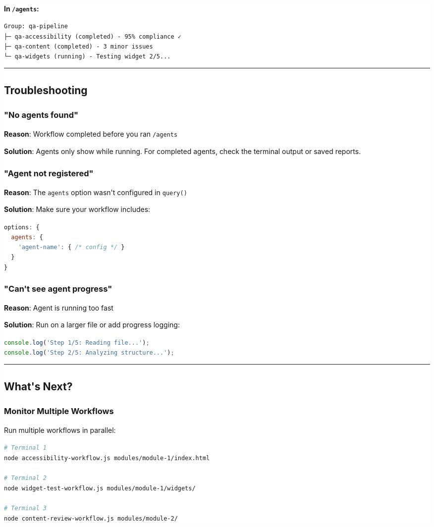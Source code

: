 **In `/agents`:**
```
Group: qa-pipeline
├─ qa-accessibility (completed) - 95% compliance ✓
├─ qa-content (completed) - 3 minor issues
└─ qa-widgets (running) - Testing widget 2/5...
```

---

## Troubleshooting

### "No agents found"

**Reason**: Workflow completed before you ran `/agents`

**Solution**: Agents only show while running. For completed agents, check the terminal output or saved reports.

### "Agent not registered"

**Reason**: The `agents` option wasn't configured in `query()`

**Solution**: Make sure your workflow includes:
```javascript
options: {
  agents: {
    'agent-name': { /* config */ }
  }
}
```

### "Can't see agent progress"

**Reason**: Agent is running too fast

**Solution**: Run on a larger file or add progress logging:
```javascript
console.log('Step 1/5: Reading file...');
console.log('Step 2/5: Analyzing structure...');
```

---

## What's Next?

### Monitor Multiple Workflows
Run multiple workflows in parallel:

```bash
# Terminal 1
node accessibility-workflow.js modules/module-1/index.html

# Terminal 2
node widget-test-workflow.js modules/module-1/widgets/

# Terminal 3
node content-review-workflow.js modules/module-2/
```
